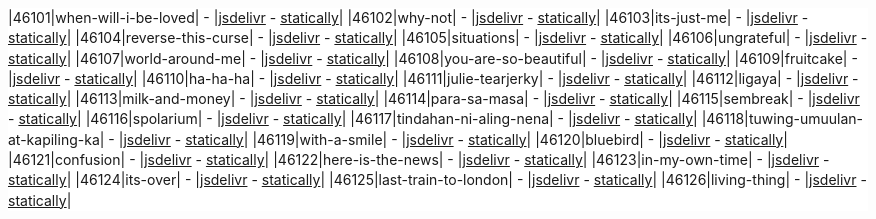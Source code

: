 |46101|when-will-i-be-loved| - |[jsdelivr](https://cdn.jsdelivr.net/gh/dbchord/c8-3-6/45001-50000/46001-46500/when-will-i-be-loved.png) - [statically](https://cdn.statically.io/gh/dbchord/c8-3-6/i/45001-50000/46001-46500/when-will-i-be-loved.png)|
|46102|why-not| - |[jsdelivr](https://cdn.jsdelivr.net/gh/dbchord/c8-3-6/45001-50000/46001-46500/why-not.png) - [statically](https://cdn.statically.io/gh/dbchord/c8-3-6/i/45001-50000/46001-46500/why-not.png)|
|46103|its-just-me| - |[jsdelivr](https://cdn.jsdelivr.net/gh/dbchord/c8-3-6/45001-50000/46001-46500/its-just-me.png) - [statically](https://cdn.statically.io/gh/dbchord/c8-3-6/i/45001-50000/46001-46500/its-just-me.png)|
|46104|reverse-this-curse| - |[jsdelivr](https://cdn.jsdelivr.net/gh/dbchord/c8-3-6/45001-50000/46001-46500/reverse-this-curse.png) - [statically](https://cdn.statically.io/gh/dbchord/c8-3-6/i/45001-50000/46001-46500/reverse-this-curse.png)|
|46105|situations| - |[jsdelivr](https://cdn.jsdelivr.net/gh/dbchord/c8-3-6/45001-50000/46001-46500/situations.png) - [statically](https://cdn.statically.io/gh/dbchord/c8-3-6/i/45001-50000/46001-46500/situations.png)|
|46106|ungrateful| - |[jsdelivr](https://cdn.jsdelivr.net/gh/dbchord/c8-3-6/45001-50000/46001-46500/ungrateful.png) - [statically](https://cdn.statically.io/gh/dbchord/c8-3-6/i/45001-50000/46001-46500/ungrateful.png)|
|46107|world-around-me| - |[jsdelivr](https://cdn.jsdelivr.net/gh/dbchord/c8-3-6/45001-50000/46001-46500/world-around-me.png) - [statically](https://cdn.statically.io/gh/dbchord/c8-3-6/i/45001-50000/46001-46500/world-around-me.png)|
|46108|you-are-so-beautiful| - |[jsdelivr](https://cdn.jsdelivr.net/gh/dbchord/c8-3-6/45001-50000/46001-46500/you-are-so-beautiful.png) - [statically](https://cdn.statically.io/gh/dbchord/c8-3-6/i/45001-50000/46001-46500/you-are-so-beautiful.png)|
|46109|fruitcake| - |[jsdelivr](https://cdn.jsdelivr.net/gh/dbchord/c8-3-6/45001-50000/46001-46500/fruitcake.png) - [statically](https://cdn.statically.io/gh/dbchord/c8-3-6/i/45001-50000/46001-46500/fruitcake.png)|
|46110|ha-ha-ha| - |[jsdelivr](https://cdn.jsdelivr.net/gh/dbchord/c8-3-6/45001-50000/46001-46500/ha-ha-ha.png) - [statically](https://cdn.statically.io/gh/dbchord/c8-3-6/i/45001-50000/46001-46500/ha-ha-ha.png)|
|46111|julie-tearjerky| - |[jsdelivr](https://cdn.jsdelivr.net/gh/dbchord/c8-3-6/45001-50000/46001-46500/julie-tearjerky.png) - [statically](https://cdn.statically.io/gh/dbchord/c8-3-6/i/45001-50000/46001-46500/julie-tearjerky.png)|
|46112|ligaya| - |[jsdelivr](https://cdn.jsdelivr.net/gh/dbchord/c8-3-6/45001-50000/46001-46500/ligaya.png) - [statically](https://cdn.statically.io/gh/dbchord/c8-3-6/i/45001-50000/46001-46500/ligaya.png)|
|46113|milk-and-money| - |[jsdelivr](https://cdn.jsdelivr.net/gh/dbchord/c8-3-6/45001-50000/46001-46500/milk-and-money.png) - [statically](https://cdn.statically.io/gh/dbchord/c8-3-6/i/45001-50000/46001-46500/milk-and-money.png)|
|46114|para-sa-masa| - |[jsdelivr](https://cdn.jsdelivr.net/gh/dbchord/c8-3-6/45001-50000/46001-46500/para-sa-masa.png) - [statically](https://cdn.statically.io/gh/dbchord/c8-3-6/i/45001-50000/46001-46500/para-sa-masa.png)|
|46115|sembreak| - |[jsdelivr](https://cdn.jsdelivr.net/gh/dbchord/c8-3-6/45001-50000/46001-46500/sembreak.png) - [statically](https://cdn.statically.io/gh/dbchord/c8-3-6/i/45001-50000/46001-46500/sembreak.png)|
|46116|spolarium| - |[jsdelivr](https://cdn.jsdelivr.net/gh/dbchord/c8-3-6/45001-50000/46001-46500/spolarium.png) - [statically](https://cdn.statically.io/gh/dbchord/c8-3-6/i/45001-50000/46001-46500/spolarium.png)|
|46117|tindahan-ni-aling-nena| - |[jsdelivr](https://cdn.jsdelivr.net/gh/dbchord/c8-3-6/45001-50000/46001-46500/tindahan-ni-aling-nena.png) - [statically](https://cdn.statically.io/gh/dbchord/c8-3-6/i/45001-50000/46001-46500/tindahan-ni-aling-nena.png)|
|46118|tuwing-umuulan-at-kapiling-ka| - |[jsdelivr](https://cdn.jsdelivr.net/gh/dbchord/c8-3-6/45001-50000/46001-46500/tuwing-umuulan-at-kapiling-ka.png) - [statically](https://cdn.statically.io/gh/dbchord/c8-3-6/i/45001-50000/46001-46500/tuwing-umuulan-at-kapiling-ka.png)|
|46119|with-a-smile| - |[jsdelivr](https://cdn.jsdelivr.net/gh/dbchord/c8-3-6/45001-50000/46001-46500/with-a-smile.png) - [statically](https://cdn.statically.io/gh/dbchord/c8-3-6/i/45001-50000/46001-46500/with-a-smile.png)|
|46120|bluebird| - |[jsdelivr](https://cdn.jsdelivr.net/gh/dbchord/c8-3-6/45001-50000/46001-46500/bluebird.png) - [statically](https://cdn.statically.io/gh/dbchord/c8-3-6/i/45001-50000/46001-46500/bluebird.png)|
|46121|confusion| - |[jsdelivr](https://cdn.jsdelivr.net/gh/dbchord/c8-3-6/45001-50000/46001-46500/confusion.png) - [statically](https://cdn.statically.io/gh/dbchord/c8-3-6/i/45001-50000/46001-46500/confusion.png)|
|46122|here-is-the-news| - |[jsdelivr](https://cdn.jsdelivr.net/gh/dbchord/c8-3-6/45001-50000/46001-46500/here-is-the-news.png) - [statically](https://cdn.statically.io/gh/dbchord/c8-3-6/i/45001-50000/46001-46500/here-is-the-news.png)|
|46123|in-my-own-time| - |[jsdelivr](https://cdn.jsdelivr.net/gh/dbchord/c8-3-6/45001-50000/46001-46500/in-my-own-time.png) - [statically](https://cdn.statically.io/gh/dbchord/c8-3-6/i/45001-50000/46001-46500/in-my-own-time.png)|
|46124|its-over| - |[jsdelivr](https://cdn.jsdelivr.net/gh/dbchord/c8-3-6/45001-50000/46001-46500/its-over.png) - [statically](https://cdn.statically.io/gh/dbchord/c8-3-6/i/45001-50000/46001-46500/its-over.png)|
|46125|last-train-to-london| - |[jsdelivr](https://cdn.jsdelivr.net/gh/dbchord/c8-3-6/45001-50000/46001-46500/last-train-to-london.png) - [statically](https://cdn.statically.io/gh/dbchord/c8-3-6/i/45001-50000/46001-46500/last-train-to-london.png)|
|46126|living-thing| - |[jsdelivr](https://cdn.jsdelivr.net/gh/dbchord/c8-3-6/45001-50000/46001-46500/living-thing.png) - [statically](https://cdn.statically.io/gh/dbchord/c8-3-6/i/45001-50000/46001-46500/living-thing.png)|